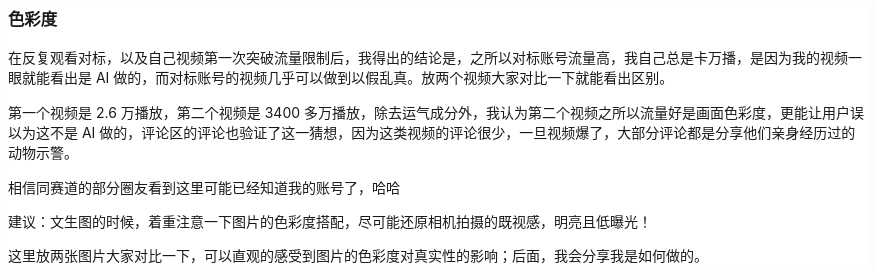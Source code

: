 ### 色彩度

在反复观看对标，以及自己视频第一次突破流量限制后，我得出的结论是，之所以对标账号流量高，我自己总是卡万播，是因为我的视频一眼就能看出是 AI 做的，而对标账号的视频几乎可以做到以假乱真。放两个视频大家对比一下就能看出区别。

第一个视频是 2.6 万播放，第二个视频是 3400 多万播放，除去运气成分外，我认为第二个视频之所以流量好是画面色彩度，更能让用户误以为这不是 AI 做的，评论区的评论也验证了这一猜想，因为这类视频的评论很少，一旦视频爆了，大部分评论都是分享他们亲身经历过的动物示警。

相信同赛道的部分圈友看到这里可能已经知道我的账号了，哈哈

建议：文生图的时候，着重注意一下图片的色彩度搭配，尽可能还原相机拍摄的既视感，明亮且低曝光！

这里放两张图片大家对比一下，可以直观的感受到图片的色彩度对真实性的影响；后面，我会分享我是如何做的。
